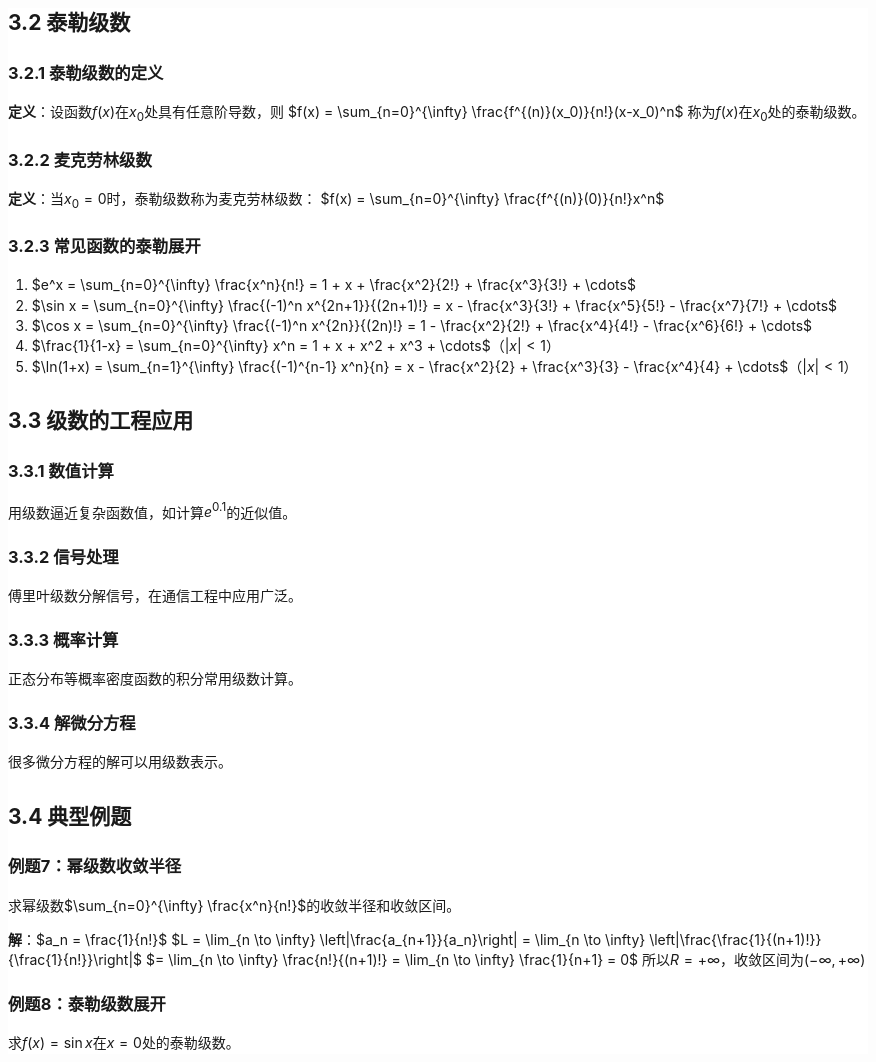 ## 3.2 泰勒级数

### 3.2.1 泰勒级数的定义
**定义**：设函数$f(x)$在$x_0$处具有任意阶导数，则
$f(x) = \sum_{n=0}^{\infty} \frac{f^{(n)}(x_0)}{n!}(x-x_0)^n$
称为$f(x)$在$x_0$处的泰勒级数。

### 3.2.2 麦克劳林级数
**定义**：当$x_0 = 0$时，泰勒级数称为麦克劳林级数：
$f(x) = \sum_{n=0}^{\infty} \frac{f^{(n)}(0)}{n!}x^n$

### 3.2.3 常见函数的泰勒展开
1. $e^x = \sum_{n=0}^{\infty} \frac{x^n}{n!} = 1 + x + \frac{x^2}{2!} + \frac{x^3}{3!} + \cdots$
2. $\sin x = \sum_{n=0}^{\infty} \frac{(-1)^n x^{2n+1}}{(2n+1)!} = x - \frac{x^3}{3!} + \frac{x^5}{5!} - \frac{x^7}{7!} + \cdots$
3. $\cos x = \sum_{n=0}^{\infty} \frac{(-1)^n x^{2n}}{(2n)!} = 1 - \frac{x^2}{2!} + \frac{x^4}{4!} - \frac{x^6}{6!} + \cdots$
4. $\frac{1}{1-x} = \sum_{n=0}^{\infty} x^n = 1 + x + x^2 + x^3 + \cdots$（$|x| < 1$）
5. $\ln(1+x) = \sum_{n=1}^{\infty} \frac{(-1)^{n-1} x^n}{n} = x - \frac{x^2}{2} + \frac{x^3}{3} - \frac{x^4}{4} + \cdots$（$|x| < 1$）

## 3.3 级数的工程应用

### 3.3.1 数值计算
用级数逼近复杂函数值，如计算$e^{0.1}$的近似值。

### 3.3.2 信号处理
傅里叶级数分解信号，在通信工程中应用广泛。

### 3.3.3 概率计算
正态分布等概率密度函数的积分常用级数计算。

### 3.3.4 解微分方程
很多微分方程的解可以用级数表示。

## 3.4 典型例题

### 例题7：幂级数收敛半径
求幂级数$\sum_{n=0}^{\infty} \frac{x^n}{n!}$的收敛半径和收敛区间。

**解**：$a_n = \frac{1}{n!}$
$L = \lim_{n \to \infty} \left|\frac{a_{n+1}}{a_n}\right| = \lim_{n \to \infty} \left|\frac{\frac{1}{(n+1)!}}{\frac{1}{n!}}\right|$
$= \lim_{n \to \infty} \frac{n!}{(n+1)!} = \lim_{n \to \infty} \frac{1}{n+1} = 0$
所以$R = +\infty$，收敛区间为$(-\infty, +\infty)$

### 例题8：泰勒级数展开
求$f(x) = \sin x$在$x = 0$处的泰勒级数。
